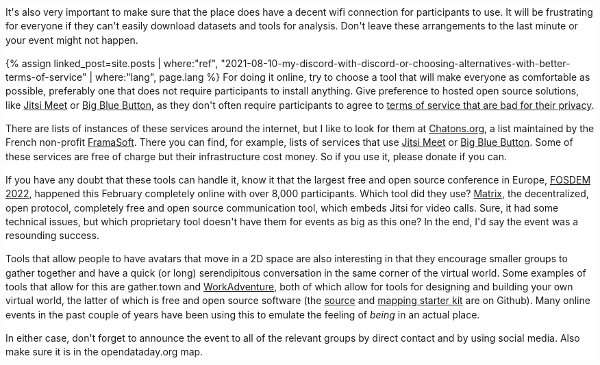 It's also very important to make sure that the place does have a decent
wifi connection for participants to use. It will be frustrating for
everyone if they can't easily download datasets and tools for analysis.
Don't leave these arrangements to the last minute or your event might not
happen.

{% assign linked_post=site.posts | where:"ref", "2021-08-10-my-discord-with-discord-or-choosing-alternatives-with-better-terms-of-service" | where:"lang", page.lang %}
For doing it online, try to choose a tool that will make everyone as
comfortable as possible, preferably one that does not require participants
to install anything. Give preference to hosted open source solutions, like
[Jitsi Meet](https://jitsi.org/) or
[Big Blue Button](https://bigbluebutton.org/), as they don't often
require participants to agree to
[terms of service that are bad for their privacy]({{linked_post.first.url}}).

There are lists of instances of these services around the internet, but
I like to look for them at [Chatons.org](https://www.chatons.org/), a
list maintained by the French non-profit
[FramaSoft](https://framasoft.org/). There you can find, for example,
lists of services that use
[Jitsi Meet](https://www.chatons.org/en/search/by-service?service_type_target_id=All&field_alternatives_aux_services_target_id=All&field_software_target_id=225&field_is_shared_value=All&title=)
or
[Big Blue Button](https://www.chatons.org/en/search/by-service?service_type_target_id=All&field_alternatives_aux_services_target_id=All&field_software_target_id=254&field_is_shared_value=All&title=).
Some of these services are free of charge but their infrastructure cost
money. So if you use it, please donate if you can.

If you have any doubt that these tools can handle it, know it that the
largest free and open source conference in Europe,
[FOSDEM 2022](https://fosdem.org/2022/), happened this February
completely online with over 8,000 participants. Which tool did they use?
[Matrix](https://matrix.org/), the decentralized, open protocol,
completely free and open source communication tool, which embeds Jitsi
for video calls. Sure, it had some technical issues, but which
proprietary tool doesn't have them for events as big as this one? In the
end, I'd say the event was a resounding success.

Tools that allow people to have avatars that move in a 2D space are also
interesting in that they encourage smaller groups to gather together
and have a quick (or long) serendipitous conversation in the same corner
of the virtual world. Some examples of tools that allow for this are
gather.town and [WorkAdventure](https://workadventu.re/), both of which
allow for tools for designing and building your own virtual world, the
latter of which is free and open source software (the
[source](https://github.com/thecodingmachine/workadventure) and
[mapping starter kit](https://github.com/thecodingmachine/workadventure-map-starter-kit)
are on Github). Many online events in the past couple of years have been
using this to emulate the feeling of *being* in an actual place.

In either case, don't forget to announce the event to all of the relevant
groups by direct contact and by using social media. Also make sure it is
in the opendataday.org map.
